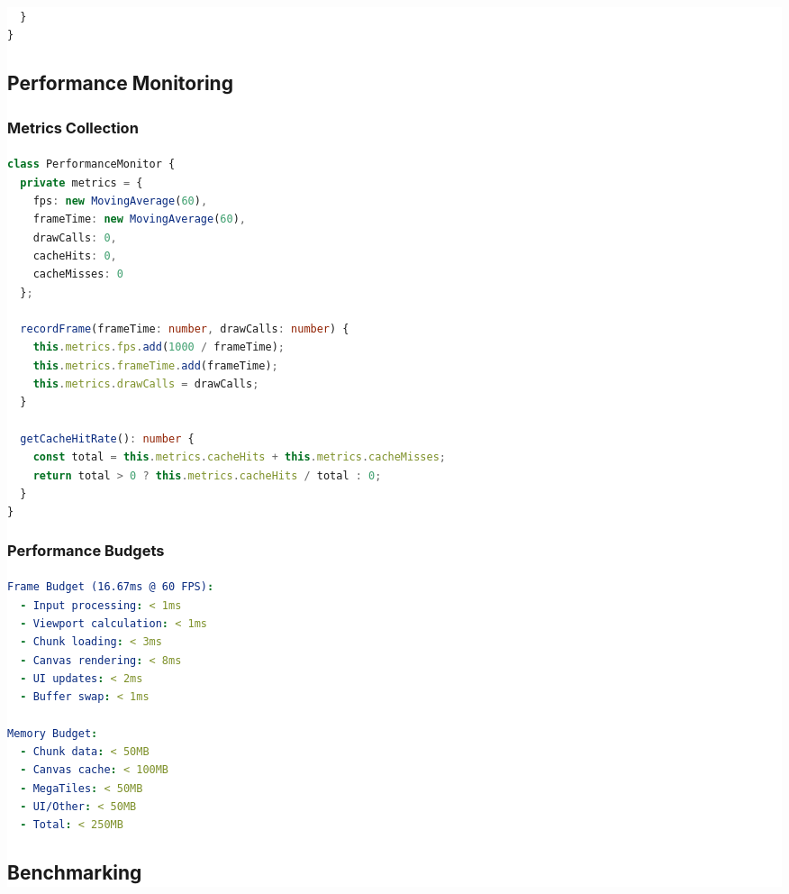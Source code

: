 ```typescript
  }
}
```

## Performance Monitoring

### Metrics Collection

```typescript
class PerformanceMonitor {
  private metrics = {
    fps: new MovingAverage(60),
    frameTime: new MovingAverage(60),
    drawCalls: 0,
    cacheHits: 0,
    cacheMisses: 0
  };
  
  recordFrame(frameTime: number, drawCalls: number) {
    this.metrics.fps.add(1000 / frameTime);
    this.metrics.frameTime.add(frameTime);
    this.metrics.drawCalls = drawCalls;
  }
  
  getCacheHitRate(): number {
    const total = this.metrics.cacheHits + this.metrics.cacheMisses;
    return total > 0 ? this.metrics.cacheHits / total : 0;
  }
}
```

### Performance Budgets

```yaml
Frame Budget (16.67ms @ 60 FPS):
  - Input processing: < 1ms
  - Viewport calculation: < 1ms  
  - Chunk loading: < 3ms
  - Canvas rendering: < 8ms
  - UI updates: < 2ms
  - Buffer swap: < 1ms

Memory Budget:
  - Chunk data: < 50MB
  - Canvas cache: < 100MB
  - MegaTiles: < 50MB
  - UI/Other: < 50MB
  - Total: < 250MB
```

## Benchmarking
